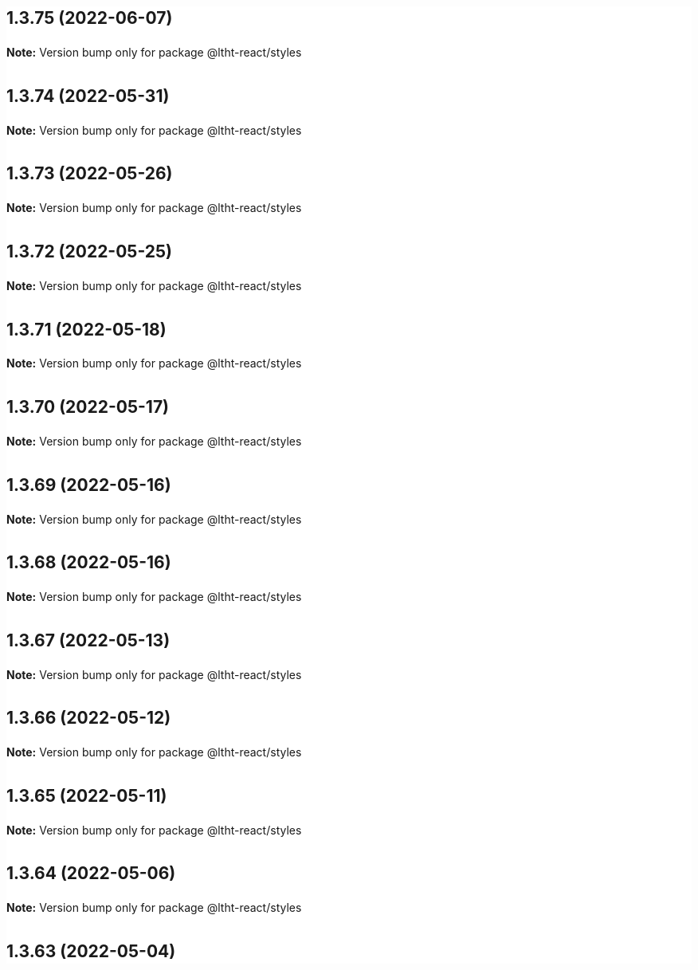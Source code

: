 ## 1.3.75 (2022-06-07)

**Note:** Version bump only for package @ltht-react/styles

## 1.3.74 (2022-05-31)

**Note:** Version bump only for package @ltht-react/styles

## 1.3.73 (2022-05-26)

**Note:** Version bump only for package @ltht-react/styles

## 1.3.72 (2022-05-25)

**Note:** Version bump only for package @ltht-react/styles

## 1.3.71 (2022-05-18)

**Note:** Version bump only for package @ltht-react/styles

## 1.3.70 (2022-05-17)

**Note:** Version bump only for package @ltht-react/styles

## 1.3.69 (2022-05-16)

**Note:** Version bump only for package @ltht-react/styles

## 1.3.68 (2022-05-16)

**Note:** Version bump only for package @ltht-react/styles

## 1.3.67 (2022-05-13)

**Note:** Version bump only for package @ltht-react/styles

## 1.3.66 (2022-05-12)

**Note:** Version bump only for package @ltht-react/styles

## 1.3.65 (2022-05-11)

**Note:** Version bump only for package @ltht-react/styles

## 1.3.64 (2022-05-06)

**Note:** Version bump only for package @ltht-react/styles

## 1.3.63 (2022-05-04)
